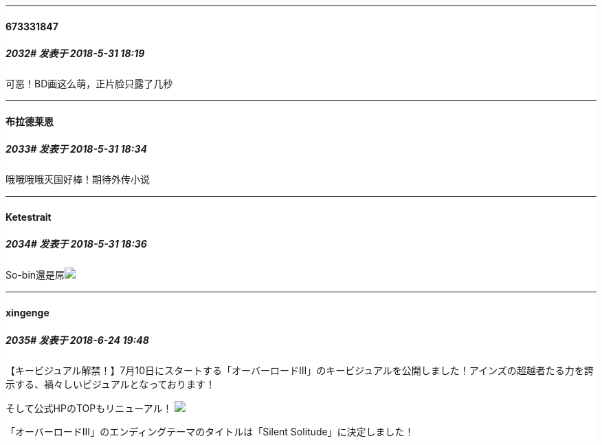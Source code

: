 





-----

####  673331847  
##### 2032#       发表于 2018-5-31 18:19




可恶！BD画这么萌，正片脸只露了几秒







-----

####  布拉德莱恩  
##### 2033#       发表于 2018-5-31 18:34




哦哦哦哦灭国好棒！期待外传小说







-----

####  Ketestrait  
##### 2034#       发表于 2018-5-31 18:36




So-bin還是屌<img src="https://static.saraba1st.com/image/smiley/face2017/143.png" referrerpolicy="no-referrer">







-----

####  xingenge  
##### 2035#       发表于 2018-6-24 19:48




【キービジュアル解禁！】7月10日にスタートする「オーバーロードⅢ」のキービジュアルを公開しました！アインズの超越者たる力を誇示する、禍々しいビジュアルとなっております！

そして公式HPのTOPもリニューアル！
<img src="http://wx1.sinaimg.cn/large/0068TvVBgy1fsmi9206tmj30nk0xcwjd.jpg" referrerpolicy="no-referrer">


「オーバーロードⅢ」のエンディングテーマのタイトルは「Silent Solitude」に決定しました！
